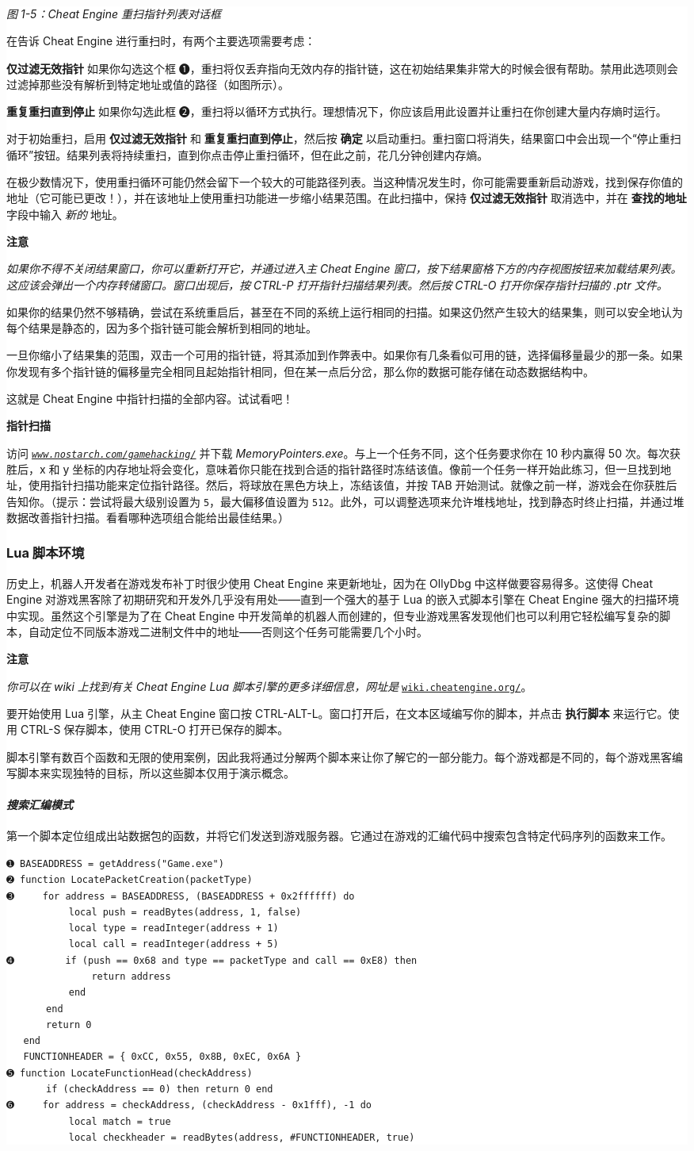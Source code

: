 *图 1-5：Cheat Engine 重扫指针列表对话框*

在告诉 Cheat Engine 进行重扫时，有两个主要选项需要考虑：

**仅过滤无效指针** 如果你勾选这个框 ➊，重扫将仅丢弃指向无效内存的指针链，这在初始结果集非常大的时候会很有帮助。禁用此选项则会过滤掉那些没有解析到特定地址或值的路径（如图所示）。

**重复重扫直到停止** 如果你勾选此框 ➋，重扫将以循环方式执行。理想情况下，你应该启用此设置并让重扫在你创建大量内存熵时运行。

对于初始重扫，启用 **仅过滤无效指针** 和 **重复重扫直到停止**，然后按 **确定** 以启动重扫。重扫窗口将消失，结果窗口中会出现一个“停止重扫循环”按钮。结果列表将持续重扫，直到你点击停止重扫循环，但在此之前，花几分钟创建内存熵。

在极少数情况下，使用重扫循环可能仍然会留下一个较大的可能路径列表。当这种情况发生时，你可能需要重新启动游戏，找到保存你值的地址（它可能已更改！），并在该地址上使用重扫功能进一步缩小结果范围。在此扫描中，保持 **仅过滤无效指针** 取消选中，并在 **查找的地址** 字段中输入 *新的* 地址。

**注意**

*如果你不得不关闭结果窗口，你可以重新打开它，并通过进入主 Cheat Engine 窗口，按下结果窗格下方的内存视图按钮来加载结果列表。这应该会弹出一个内存转储窗口。窗口出现后，按 CTRL-P 打开指针扫描结果列表。然后按 CTRL-O 打开你保存指针扫描的 *.ptr* 文件。*

如果你的结果仍然不够精确，尝试在系统重启后，甚至在不同的系统上运行相同的扫描。如果这仍然产生较大的结果集，则可以安全地认为每个结果是静态的，因为多个指针链可能会解析到相同的地址。

一旦你缩小了结果集的范围，双击一个可用的指针链，将其添加到作弊表中。如果你有几条看似可用的链，选择偏移量最少的那一条。如果你发现有多个指针链的偏移量完全相同且起始指针相同，但在某一点后分岔，那么你的数据可能存储在动态数据结构中。

这就是 Cheat Engine 中指针扫描的全部内容。试试看吧！

**指针扫描**

访问 *[`www.nostarch.com/gamehacking/`](https://www.nostarch.com/gamehacking/)* 并下载 *MemoryPointers.exe*。与上一个任务不同，这个任务要求你在 10 秒内赢得 50 次。每次获胜后，x 和 y 坐标的内存地址将会变化，意味着你只能在找到合适的指针路径时冻结该值。像前一个任务一样开始此练习，但一旦找到地址，使用指针扫描功能来定位指针路径。然后，将球放在黑色方块上，冻结该值，并按 TAB 开始测试。就像之前一样，游戏会在你获胜后告知你。（提示：尝试将最大级别设置为 `5`，最大偏移值设置为 `512`。此外，可以调整选项来允许堆栈地址，找到静态时终止扫描，并通过堆数据改善指针扫描。看看哪种选项组合能给出最佳结果。）

### **Lua 脚本环境**

历史上，机器人开发者在游戏发布补丁时很少使用 Cheat Engine 来更新地址，因为在 OllyDbg 中这样做要容易得多。这使得 Cheat Engine 对游戏黑客除了初期研究和开发外几乎没有用处——直到一个强大的基于 Lua 的嵌入式脚本引擎在 Cheat Engine 强大的扫描环境中实现。虽然这个引擎是为了在 Cheat Engine 中开发简单的机器人而创建的，但专业游戏黑客发现他们也可以利用它轻松编写复杂的脚本，自动定位不同版本游戏二进制文件中的地址——否则这个任务可能需要几个小时。

**注意**

*你可以在 wiki 上找到有关 Cheat Engine Lua 脚本引擎的更多详细信息，网址是* [`wiki.cheatengine.org/`](http://wiki.cheatengine.org/)。

要开始使用 Lua 引擎，从主 Cheat Engine 窗口按 CTRL-ALT-L。窗口打开后，在文本区域编写你的脚本，并点击 **执行脚本** 来运行它。使用 CTRL-S 保存脚本，使用 CTRL-O 打开已保存的脚本。

脚本引擎有数百个函数和无限的使用案例，因此我将通过分解两个脚本来让你了解它的一部分能力。每个游戏都是不同的，每个游戏黑客编写脚本来实现独特的目标，所以这些脚本仅用于演示概念。

#### ***搜索汇编模式***

第一个脚本定位组成出站数据包的函数，并将它们发送到游戏服务器。它通过在游戏的汇编代码中搜索包含特定代码序列的函数来工作。

```
➊ BASEADDRESS = getAddress("Game.exe")
➋ function LocatePacketCreation(packetType)
➌     for address = BASEADDRESS, (BASEADDRESS + 0x2ffffff) do
           local push = readBytes(address, 1, false)
           local type = readInteger(address + 1)
           local call = readInteger(address + 5)
➍         if (push == 0x68 and type == packetType and call == 0xE8) then
               return address
           end
       end
       return 0
   end
   FUNCTIONHEADER = { 0xCC, 0x55, 0x8B, 0xEC, 0x6A }
➎ function LocateFunctionHead(checkAddress)
       if (checkAddress == 0) then return 0 end 
➏     for address = checkAddress, (checkAddress - 0x1fff), -1 do
           local match = true
           local checkheader = readBytes(address, #FUNCTIONHEADER, true)
```